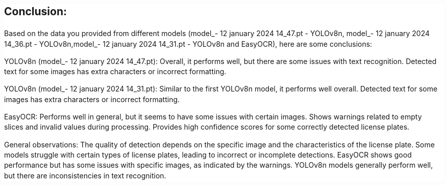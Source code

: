 
## Conclusion: 
Based on the data you provided from different models (model_- 12 january 2024 14_47.pt - YOLOv8n, model_- 12 january 2024 14_36.pt - YOLOv8n,model_- 12 january 2024 14_31.pt - YOLOv8n 
and EasyOCR), here are some conclusions:

YOLOv8n (model_- 12 january 2024 14_47.pt):
Overall, it performs well, but there are some issues with text recognition.
Detected text for some images has extra characters or incorrect formatting.

YOLOv8n (model_- 12 january 2024 14_31.pt):
Similar to the first YOLOv8n model, it performs well overall.
Detected text for some images has extra characters or incorrect formatting.

EasyOCR:
Performs well in general, but it seems to have some issues with certain images.
Shows warnings related to empty slices and invalid values during processing.
Provides high confidence scores for some correctly detected license plates.

General observations:
The quality of detection depends on the specific image and the characteristics of the license plate.
Some models struggle with certain types of license plates, leading to incorrect or incomplete detections.
EasyOCR shows good performance but has some issues with specific images, as indicated by the warnings.
YOLOv8n models generally perform well, but there are inconsistencies in text recognition.


